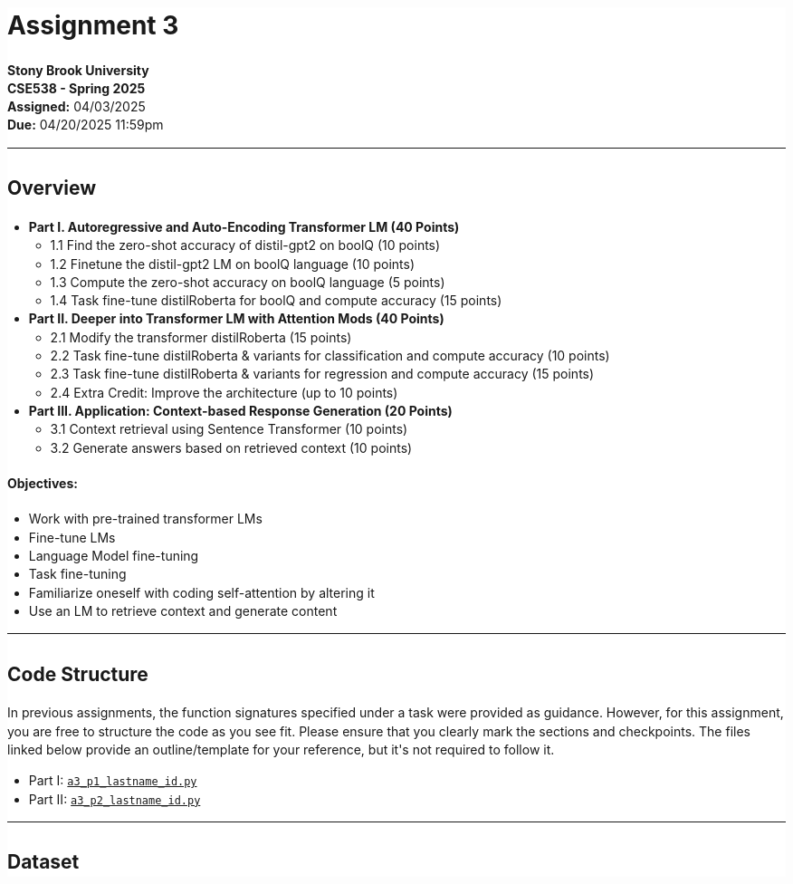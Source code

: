 # Assignment 3

**Stony Brook University**  
**CSE538 - Spring 2025**  
**Assigned:** 04/03/2025  
**Due:** 04/20/2025 11:59pm

---

## Overview

- **Part I. Autoregressive and Auto-Encoding Transformer LM (40 Points)**
    - 1.1 Find the zero-shot accuracy of distil-gpt2 on boolQ (10 points)
    - 1.2 Finetune the distil-gpt2 LM on boolQ language (10 points)
    - 1.3 Compute the zero-shot accuracy on boolQ language (5 points)
    - 1.4 Task fine-tune distilRoberta for boolQ and compute accuracy (15 points)
- **Part II. Deeper into Transformer LM with Attention Mods (40 Points)**
    - 2.1 Modify the transformer distilRoberta (15 points)
    - 2.2 Task fine-tune distilRoberta & variants for classification and compute accuracy (10 points)
    - 2.3 Task fine-tune distilRoberta & variants for regression and compute accuracy (15 points)
    - 2.4 Extra Credit: Improve the architecture (up to 10 points)
- **Part III. Application: Context-based Response Generation (20 Points)**
    - 3.1 Context retrieval using Sentence Transformer (10 points)
    - 3.2 Generate answers based on retrieved context (10 points)

#### Objectives:
- Work with pre-trained transformer LMs
- Fine-tune LMs
- Language Model fine-tuning
- Task fine-tuning
- Familiarize oneself with coding self-attention by altering it
- Use an LM to retrieve context and generate content

---

## Code Structure

In previous assignments, the function signatures specified under a task were provided as guidance. However, for this assignment, you are free to structure the code as you see fit. Please ensure that you clearly mark the sections and checkpoints. The files linked below provide an outline/template for your reference, but it's not required to follow it.

- Part I: [`a3_p1_lastname_id.py`](https://drive.google.com/file/d/19B39DvtPTcHJziPjVVH5SeH6if4R7Gk-/view)
- Part II: [`a3_p2_lastname_id.py`](https://drive.google.com/file/d/1ePsJEoqhVCwoqJgJ9vDb8MarsdBTLViV/view)

---

## Dataset
